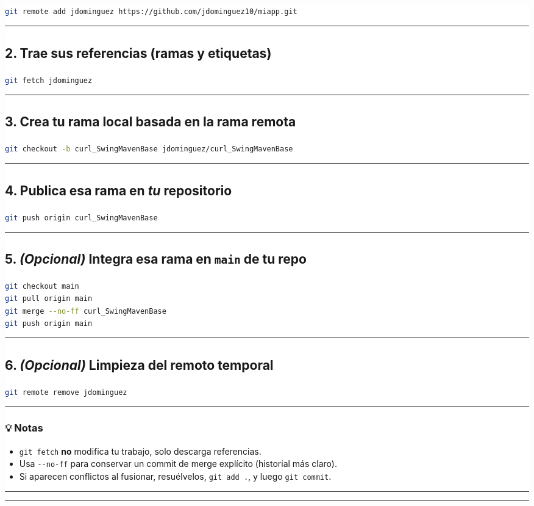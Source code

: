 ```bash
git remote add jdominguez https://github.com/jdominguez10/miapp.git
```

---

## 2. Trae sus referencias (ramas y etiquetas)

```bash
git fetch jdominguez
```

---

## 3. Crea tu rama local basada en la rama remota

```bash
git checkout -b curl_SwingMavenBase jdominguez/curl_SwingMavenBase
```

---

## 4. Publica esa rama en *tu* repositorio

```bash
git push origin curl_SwingMavenBase
```

---

## 5. *(Opcional)* Integra esa rama en `main` de tu repo

```bash
git checkout main
git pull origin main
git merge --no-ff curl_SwingMavenBase
git push origin main
```

---

## 6. *(Opcional)* Limpieza del remoto temporal

```bash
git remote remove jdominguez
```

---

### 💡 Notas
- `git fetch` **no** modifica tu trabajo, solo descarga referencias.
- Usa `--no-ff` para conservar un commit de merge explícito (historial más claro).
- Si aparecen conflictos al fusionar, resuélvelos, `git add .`, y luego `git commit`.
---
---
